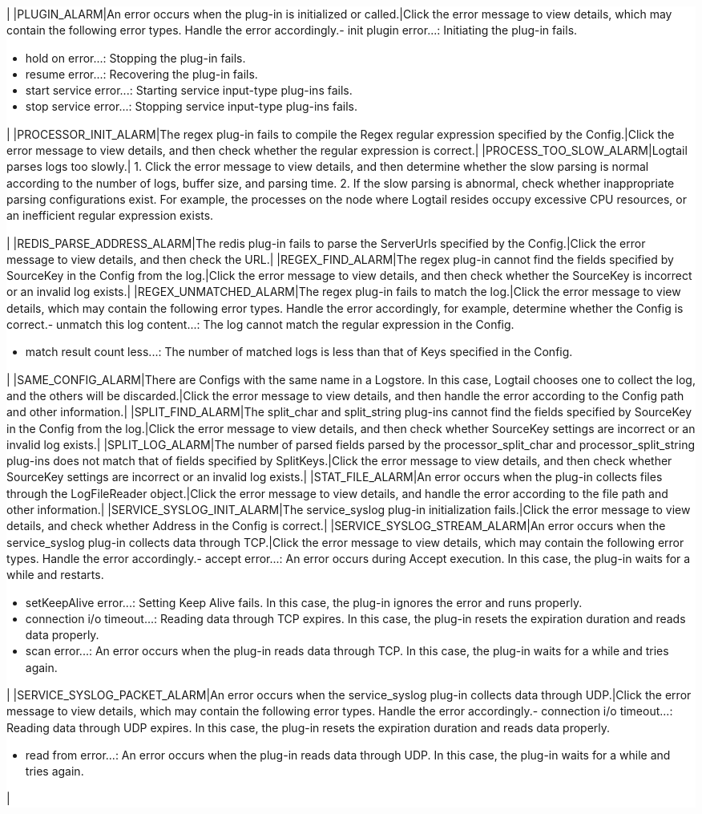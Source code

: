|
|PLUGIN\_ALARM|An error occurs when the plug-in is initialized or called.|Click the error message to view details, which may contain the following error types. Handle the error accordingly.-   init plugin error...: Initiating the plug-in fails.
-   hold on error...: Stopping the plug-in fails.
-   resume error...: Recovering the plug-in fails.
-   start service error...: Starting service input-type plug-ins fails.
-   stop service error...: Stopping service input-type plug-ins fails.

|
|PROCESSOR\_INIT\_ALARM|The regex plug-in fails to compile the Regex regular expression specified by the Config.|Click the error message to view details, and then check whether the regular expression is correct.|
|PROCESS\_TOO\_SLOW\_ALARM|Logtail parses logs too slowly.| 1.  Click the error message to view details, and then determine whether the slow parsing is normal according to the number of logs, buffer size, and parsing time.
2.  If the slow parsing is abnormal, check whether inappropriate parsing configurations exist. For example, the processes on the node where Logtail resides occupy excessive CPU resources, or an inefficient regular expression exists.

 |
|REDIS\_PARSE\_ADDRESS\_ALARM|The redis plug-in fails to parse the ServerUrls specified by the Config.|Click the error message to view details, and then check the URL.|
|REGEX\_FIND\_ALARM|The regex plug-in cannot find the fields specified by SourceKey in the Config from the log.|Click the error message to view details, and then check whether the SourceKey is incorrect or an invalid log exists.|
|REGEX\_UNMATCHED\_ALARM|The regex plug-in fails to match the log.|Click the error message to view details, which may contain the following error types. Handle the error accordingly, for example, determine whether the Config is correct.-   unmatch this log content...: The log cannot match the regular expression in the Config.
-   match result count less...: The number of matched logs is less than that of Keys specified in the Config.

|
|SAME\_CONFIG\_ALARM|There are Configs with the same name in a Logstore. In this case, Logtail chooses one to collect the log, and the others will be discarded.|Click the error message to view details, and then handle the error according to the Config path and other information.|
|SPLIT\_FIND\_ALARM|The split\_char and split\_string plug-ins cannot find the fields specified by SourceKey in the Config from the log.|Click the error message to view details, and then check whether SourceKey settings are incorrect or an invalid log exists.|
|SPLIT\_LOG\_ALARM|The number of parsed fields parsed by the processor\_split\_char and processor\_split\_string plug-ins does not match that of fields specified by SplitKeys.|Click the error message to view details, and then check whether SourceKey settings are incorrect or an invalid log exists.|
|STAT\_FILE\_ALARM|An error occurs when the plug-in collects files through the LogFileReader object.|Click the error message to view details, and handle the error according to the file path and other information.|
|SERVICE\_SYSLOG\_INIT\_ALARM|The service\_syslog plug-in initialization fails.|Click the error message to view details, and check whether Address in the Config is correct.|
|SERVICE\_SYSLOG\_STREAM\_ALARM|An error occurs when the service\_syslog plug-in collects data through TCP.|Click the error message to view details, which may contain the following error types. Handle the error accordingly.-   accept error...: An error occurs during Accept execution. In this case, the plug-in waits for a while and restarts.
-   setKeepAlive error...: Setting Keep Alive fails. In this case, the plug-in ignores the error and runs properly.
-   connection i/o timeout...: Reading data through TCP expires. In this case, the plug-in resets the expiration duration and reads data properly.
-   scan error...: An error occurs when the plug-in reads data through TCP. In this case, the plug-in waits for a while and tries again.

|
|SERVICE\_SYSLOG\_PACKET\_ALARM|An error occurs when the service\_syslog plug-in collects data through UDP.|Click the error message to view details, which may contain the following error types. Handle the error accordingly.-   connection i/o timeout...: Reading data through UDP expires. In this case, the plug-in resets the expiration duration and reads data properly.
-   read from error...: An error occurs when the plug-in reads data through UDP. In this case, the plug-in waits for a while and tries again.

|

